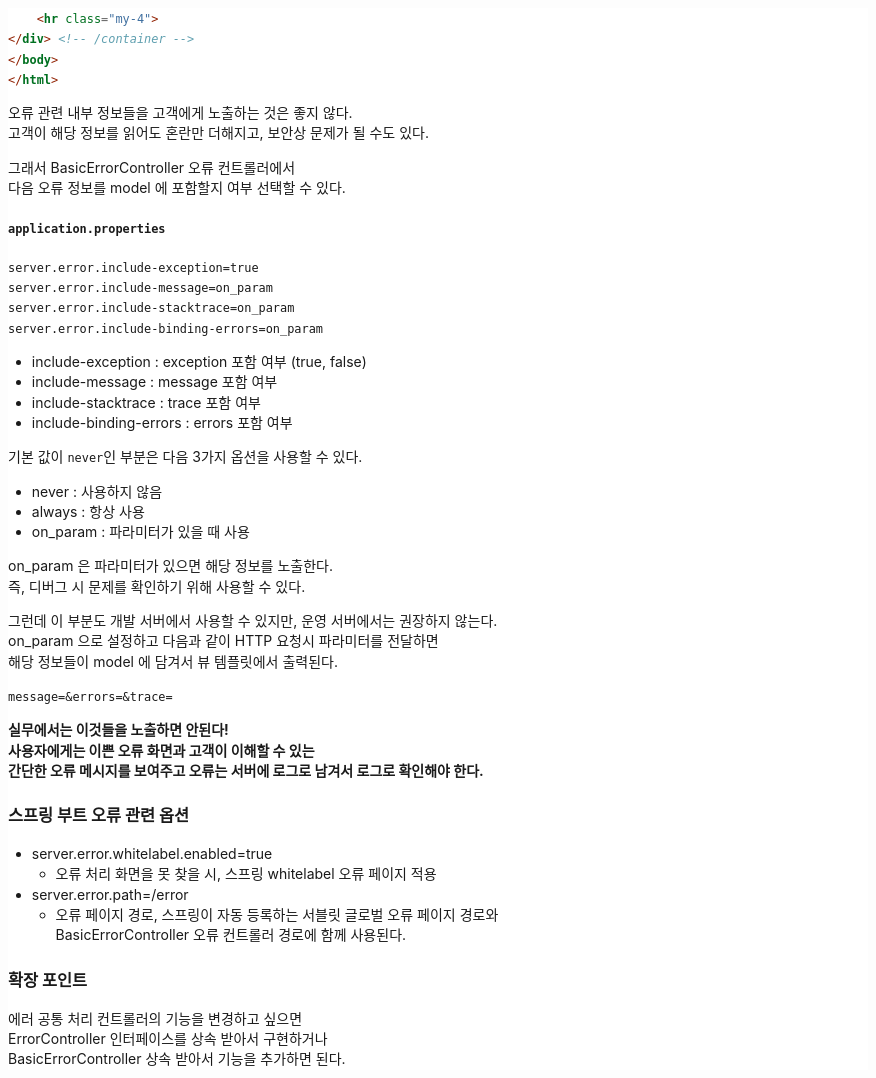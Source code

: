 ```html
    <hr class="my-4">
</div> <!-- /container -->
</body>
</html>
```
오류 관련 내부 정보들을 고객에게 노출하는 것은 좋지 않다. \
고객이 해당 정보를 읽어도 혼란만 더해지고, 보안상 문제가 될 수도 있다.

그래서 BasicErrorController 오류 컨트롤러에서 \
다음 오류 정보를 model 에 포함할지 여부 선택할 수 있다.


#### `application.properties`
```
server.error.include-exception=true
server.error.include-message=on_param
server.error.include-stacktrace=on_param
server.error.include-binding-errors=on_param
```
* include-exception : exception 포함 여부 (true, false)
* include-message : message 포함 여부
* include-stacktrace : trace 포함 여부
* include-binding-errors : errors 포함 여부

기본 값이 `never`인 부분은 다음 3가지 옵션을 사용할 수 있다.
* never : 사용하지 않음
* always : 항상 사용
* on_param : 파라미터가 있을 때 사용

on_param 은 파라미터가 있으면 해당 정보를 노출한다. \
즉, 디버그 시 문제를 확인하기 위해 사용할 수 있다.

그런데 이 부분도 개발 서버에서 사용할 수 있지만, 운영 서버에서는 권장하지 않는다.\
on_param 으로 설정하고 다음과 같이 HTTP 요청시 파라미터를 전달하면 \
해당 정보들이 model 에 담겨서 뷰 템플릿에서 출력된다.

`message=&errors=&trace=`

**실무에서는 이것들을 노출하면 안된다! \
사용자에게는 이쁜 오류 화면과 고객이 이해할 수 있는 \
간단한 오류 메시지를 보여주고 오류는 서버에 로그로 남겨서 로그로 확인해야 한다.**


### 스프링 부트 오류 관련 옵션
* server.error.whitelabel.enabled=true
  * 오류 처리 화면을 못 찾을 시, 스프링 whitelabel 오류 페이지 적용
* server.error.path=/error
  * 오류 페이지 경로, 스프링이 자동 등록하는 서블릿 글로벌 오류 페이지 경로와\
    BasicErrorController 오류 컨트롤러 경로에 함께 사용된다.

### 확장 포인트
에러 공통 처리 컨트롤러의 기능을 변경하고 싶으면 \
ErrorController 인터페이스를 상속 받아서 구현하거나 \
BasicErrorController 상속 받아서 기능을 추가하면 된다.

